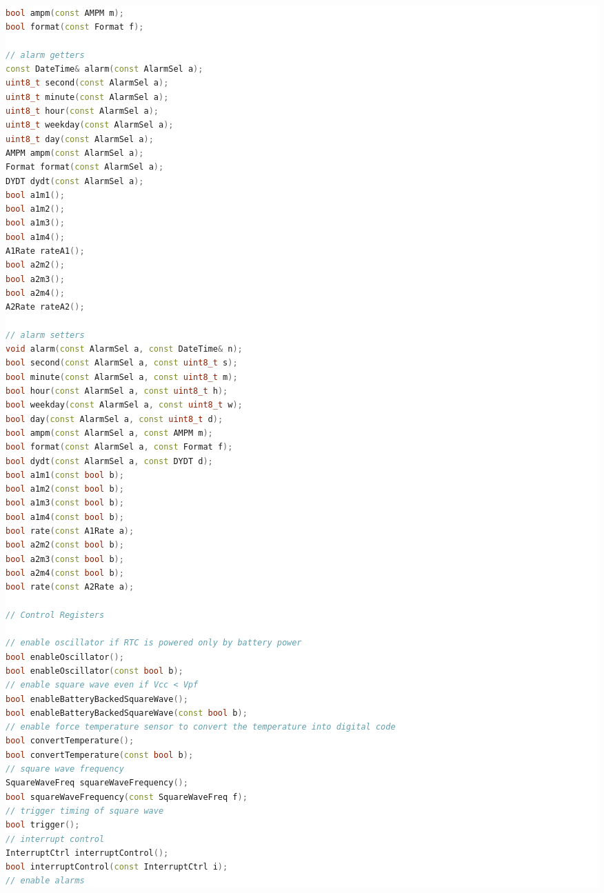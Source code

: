``` C++
bool ampm(const AMPM m);
bool format(const Format f);

// alarm getters
const DateTime& alarm(const AlarmSel a);
uint8_t second(const AlarmSel a);
uint8_t minute(const AlarmSel a);
uint8_t hour(const AlarmSel a);
uint8_t weekday(const AlarmSel a);
uint8_t day(const AlarmSel a);
AMPM ampm(const AlarmSel a);
Format format(const AlarmSel a);
DYDT dydt(const AlarmSel a);
bool a1m1();
bool a1m2();
bool a1m3();
bool a1m4();
A1Rate rateA1();
bool a2m2();
bool a2m3();
bool a2m4();
A2Rate rateA2();

// alarm setters
void alarm(const AlarmSel a, const DateTime& n);
bool second(const AlarmSel a, const uint8_t s);
bool minute(const AlarmSel a, const uint8_t m);
bool hour(const AlarmSel a, const uint8_t h);
bool weekday(const AlarmSel a, const uint8_t w);
bool day(const AlarmSel a, const uint8_t d);
bool ampm(const AlarmSel a, const AMPM m);
bool format(const AlarmSel a, const Format f);
bool dydt(const AlarmSel a, const DYDT d);
bool a1m1(const bool b);
bool a1m2(const bool b);
bool a1m3(const bool b);
bool a1m4(const bool b);
bool rate(const A1Rate a);
bool a2m2(const bool b);
bool a2m3(const bool b);
bool a2m4(const bool b);
bool rate(const A2Rate a);

// Control Registers

// enable oscillator if RTC is powered only by battery power
bool enableOscillator();
bool enableOscillator(const bool b);
// enable square wave even if Vcc < Vpf
bool enableBatteryBackedSquareWave();
bool enableBatteryBackedSquareWave(const bool b);
// enable force temperature sensor to convert the temperature into digital code
bool convertTemperature();
bool convertTemperature(const bool b);
// square wave frequency
SquareWaveFreq squareWaveFrequency();
bool squareWaveFrequency(const SquareWaveFreq f);
// trigger timing of square wave
bool trigger();
// interrupt control
InterruptCtrl interruptControl();
bool interruptControl(const InterruptCtrl i);
// enable alarms
```